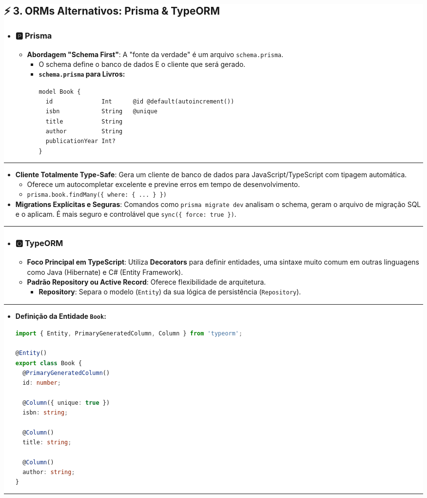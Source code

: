 
## ⚡️ 3. ORMs Alternativos: Prisma & TypeORM

- ### 🅿️ Prisma
  - **Abordagem "Schema First"**: A "fonte da verdade" é um arquivo `schema.prisma`.
    - O schema define o banco de dados E o cliente que será gerado.
    - **`schema.prisma` para Livros:**
      ```prisma
      model Book {
        id              Int      @id @default(autoincrement())
        isbn            String   @unique
        title           String
        author          String
        publicationYear Int?
      }
      ```

---

- **Cliente Totalmente Type-Safe**: Gera um cliente de banco de dados para JavaScript/TypeScript com tipagem automática.
  - Oferece um autocompletar excelente e previne erros em tempo de desenvolvimento.
  - `prisma.book.findMany({ where: { ... } })`
- **Migrations Explícitas e Seguras**: Comandos como `prisma migrate dev` analisam o schema, geram o arquivo de migração SQL e o aplicam. É mais seguro e controlável que `sync({ force: true })`.

---

- ### 🅾️ TypeORM
  - **Foco Principal em TypeScript**: Utiliza **Decorators** para definir entidades, uma sintaxe muito comum em outras linguagens como Java (Hibernate) e C# (Entity Framework).
  - **Padrão Repository ou Active Record**: Oferece flexibilidade de arquitetura.
    - **Repository**: Separa o modelo (`Entity`) da sua lógica de persistência (`Repository`).

---

- **Definição da Entidade `Book`:**

  ```typescript
  import { Entity, PrimaryGeneratedColumn, Column } from 'typeorm';

  @Entity()
  export class Book {
    @PrimaryGeneratedColumn()
    id: number;

    @Column({ unique: true })
    isbn: string;

    @Column()
    title: string;

    @Column()
    author: string;
  }
  ```

---